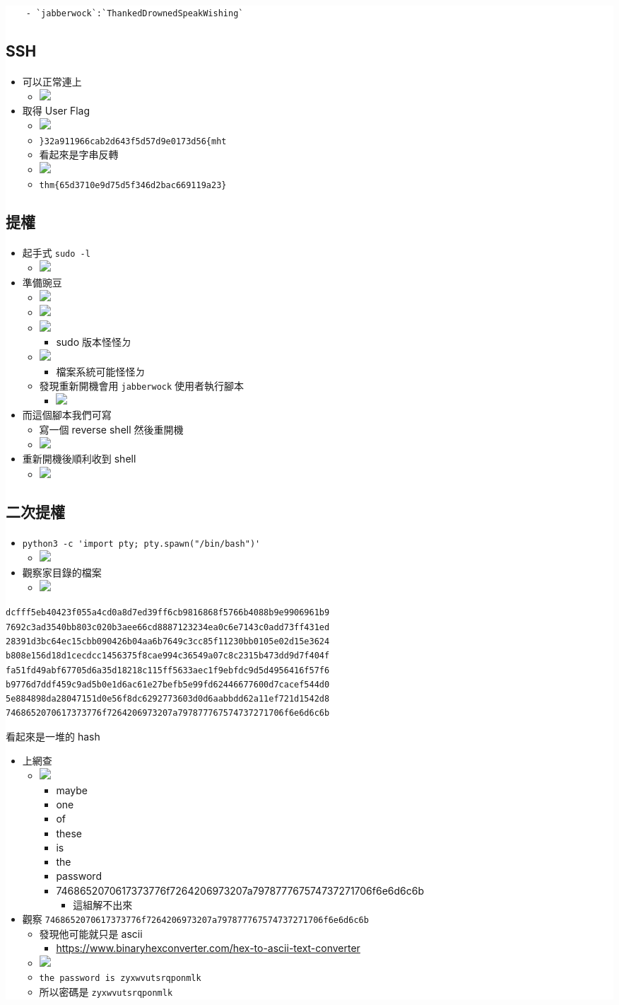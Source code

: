 		- `jabberwock`:`ThankedDrownedSpeakWishing`

## SSH
- 可以正常連上
	- ![](https://i.imgur.com/RJnH72A.png)
- 取得 User Flag
	- ![](https://i.imgur.com/0vwOApL.png)
	- `}32a911966cab2d643f5d57d9e0173d56{mht`
	- 看起來是字串反轉
	- ![](https://i.imgur.com/CZaqehm.png)
	- `thm{65d3710e9d75d5f346d2bac669119a23}`
## 提權
- 起手式 `sudo -l`
	- ![](https://i.imgur.com/rjXn67j.png)
- 準備豌豆
	- ![](https://i.imgur.com/6mlHnJO.png)
	- ![](https://i.imgur.com/nA1r8tC.png)
	- ![](https://i.imgur.com/oKhL743.png)
		- sudo 版本怪怪ㄉ
	- ![](https://i.imgur.com/mefh9q6.png)
		- 檔案系統可能怪怪ㄉ
	- 發現重新開機會用 `jabberwock` 使用者執行腳本
		- ![](https://i.imgur.com/uWcPoQ7.png)
- 而這個腳本我們可寫
	- 寫一個 reverse shell 然後重開機
	- ![](https://i.imgur.com/5JDJ3uF.png)
- 重新開機後順利收到 shell 
	- ![](https://i.imgur.com/cAc5mZ7.png)
## 二次提權
- `python3 -c 'import pty; pty.spawn("/bin/bash")'`
	- ![](https://i.imgur.com/KhkZZf1.png)
- 觀察家目錄的檔案
	- ![](https://i.imgur.com/wVyiANE.png)
```
dcfff5eb40423f055a4cd0a8d7ed39ff6cb9816868f5766b4088b9e9906961b9
7692c3ad3540bb803c020b3aee66cd8887123234ea0c6e7143c0add73ff431ed
28391d3bc64ec15cbb090426b04aa6b7649c3cc85f11230bb0105e02d15e3624
b808e156d18d1cecdcc1456375f8cae994c36549a07c8c2315b473dd9d7f404f
fa51fd49abf67705d6a35d18218c115ff5633aec1f9ebfdc9d5d4956416f57f6
b9776d7ddf459c9ad5b0e1d6ac61e27befb5e99fd62446677600d7cacef544d0
5e884898da28047151d0e56f8dc6292773603d0d6aabbdd62a11ef721d1542d8
7468652070617373776f7264206973207a797877767574737271706f6e6d6c6b
```
看起來是一堆的 hash
- 上網查
	- ![](https://i.imgur.com/Qk9zGKj.png)
		- maybe
		- one
		- of
		- these
		- is
		- the
		- password
		- 7468652070617373776f7264206973207a797877767574737271706f6e6d6c6b
			- 這組解不出來
- 觀察 `7468652070617373776f7264206973207a797877767574737271706f6e6d6c6b`
	- 發現他可能就只是 ascii
		- https://www.binaryhexconverter.com/hex-to-ascii-text-converter
	- ![](https://i.imgur.com/tL2kLZy.png)
	- `the password is zyxwvutsrqponmlk`
	- 所以密碼是 `zyxwvutsrqponmlk`